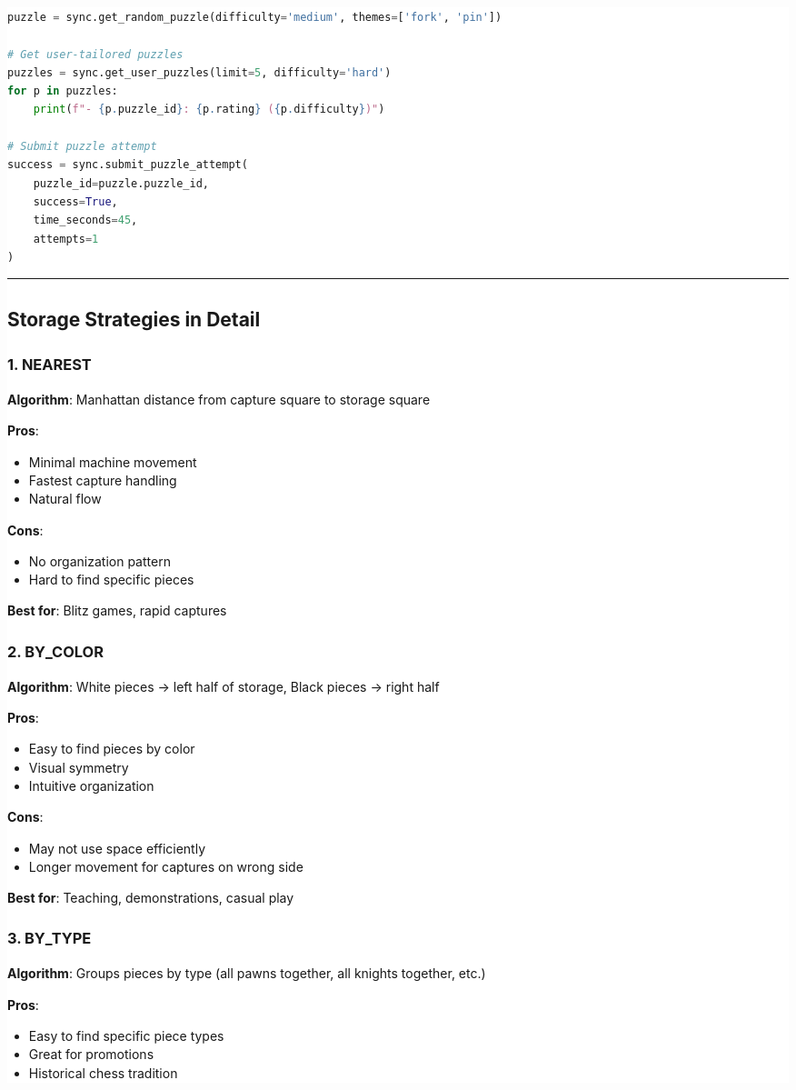 ```python
puzzle = sync.get_random_puzzle(difficulty='medium', themes=['fork', 'pin'])

# Get user-tailored puzzles
puzzles = sync.get_user_puzzles(limit=5, difficulty='hard')
for p in puzzles:
    print(f"- {p.puzzle_id}: {p.rating} ({p.difficulty})")

# Submit puzzle attempt
success = sync.submit_puzzle_attempt(
    puzzle_id=puzzle.puzzle_id,
    success=True,
    time_seconds=45,
    attempts=1
)
```

---

## Storage Strategies in Detail

### 1. NEAREST
**Algorithm**: Manhattan distance from capture square to storage square

**Pros**:
- Minimal machine movement
- Fastest capture handling
- Natural flow

**Cons**:
- No organization pattern
- Hard to find specific pieces

**Best for**: Blitz games, rapid captures

### 2. BY_COLOR
**Algorithm**: White pieces → left half of storage, Black pieces → right half

**Pros**:
- Easy to find pieces by color
- Visual symmetry
- Intuitive organization

**Cons**:
- May not use space efficiently
- Longer movement for captures on wrong side

**Best for**: Teaching, demonstrations, casual play

### 3. BY_TYPE
**Algorithm**: Groups pieces by type (all pawns together, all knights together, etc.)

**Pros**:
- Easy to find specific piece types
- Great for promotions
- Historical chess tradition
